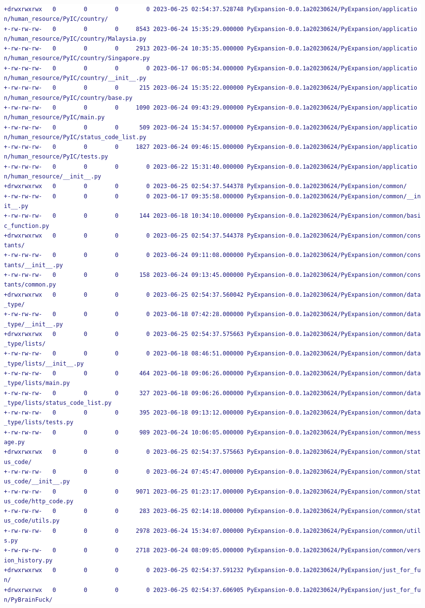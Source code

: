 ```diff
+drwxrwxrwx   0        0        0        0 2023-06-25 02:54:37.528748 PyExpansion-0.0.1a20230624/PyExpansion/application/human_resource/PyIC/country/
+-rw-rw-rw-   0        0        0     8543 2023-06-24 15:35:29.000000 PyExpansion-0.0.1a20230624/PyExpansion/application/human_resource/PyIC/country/Malaysia.py
+-rw-rw-rw-   0        0        0     2913 2023-06-24 10:35:35.000000 PyExpansion-0.0.1a20230624/PyExpansion/application/human_resource/PyIC/country/Singapore.py
+-rw-rw-rw-   0        0        0        0 2023-06-17 06:05:34.000000 PyExpansion-0.0.1a20230624/PyExpansion/application/human_resource/PyIC/country/__init__.py
+-rw-rw-rw-   0        0        0      215 2023-06-24 15:35:22.000000 PyExpansion-0.0.1a20230624/PyExpansion/application/human_resource/PyIC/country/base.py
+-rw-rw-rw-   0        0        0     1090 2023-06-24 09:43:29.000000 PyExpansion-0.0.1a20230624/PyExpansion/application/human_resource/PyIC/main.py
+-rw-rw-rw-   0        0        0      509 2023-06-24 15:34:57.000000 PyExpansion-0.0.1a20230624/PyExpansion/application/human_resource/PyIC/status_code_list.py
+-rw-rw-rw-   0        0        0     1827 2023-06-24 09:46:15.000000 PyExpansion-0.0.1a20230624/PyExpansion/application/human_resource/PyIC/tests.py
+-rw-rw-rw-   0        0        0        0 2023-06-22 15:31:40.000000 PyExpansion-0.0.1a20230624/PyExpansion/application/human_resource/__init__.py
+drwxrwxrwx   0        0        0        0 2023-06-25 02:54:37.544378 PyExpansion-0.0.1a20230624/PyExpansion/common/
+-rw-rw-rw-   0        0        0        0 2023-06-17 09:35:58.000000 PyExpansion-0.0.1a20230624/PyExpansion/common/__init__.py
+-rw-rw-rw-   0        0        0      144 2023-06-18 10:34:10.000000 PyExpansion-0.0.1a20230624/PyExpansion/common/basic_function.py
+drwxrwxrwx   0        0        0        0 2023-06-25 02:54:37.544378 PyExpansion-0.0.1a20230624/PyExpansion/common/constants/
+-rw-rw-rw-   0        0        0        0 2023-06-24 09:11:08.000000 PyExpansion-0.0.1a20230624/PyExpansion/common/constants/__init__.py
+-rw-rw-rw-   0        0        0      158 2023-06-24 09:13:45.000000 PyExpansion-0.0.1a20230624/PyExpansion/common/constants/common.py
+drwxrwxrwx   0        0        0        0 2023-06-25 02:54:37.560042 PyExpansion-0.0.1a20230624/PyExpansion/common/data_type/
+-rw-rw-rw-   0        0        0        0 2023-06-18 07:42:28.000000 PyExpansion-0.0.1a20230624/PyExpansion/common/data_type/__init__.py
+drwxrwxrwx   0        0        0        0 2023-06-25 02:54:37.575663 PyExpansion-0.0.1a20230624/PyExpansion/common/data_type/lists/
+-rw-rw-rw-   0        0        0        0 2023-06-18 08:46:51.000000 PyExpansion-0.0.1a20230624/PyExpansion/common/data_type/lists/__init__.py
+-rw-rw-rw-   0        0        0      464 2023-06-18 09:06:26.000000 PyExpansion-0.0.1a20230624/PyExpansion/common/data_type/lists/main.py
+-rw-rw-rw-   0        0        0      327 2023-06-18 09:06:26.000000 PyExpansion-0.0.1a20230624/PyExpansion/common/data_type/lists/status_code_list.py
+-rw-rw-rw-   0        0        0      395 2023-06-18 09:13:12.000000 PyExpansion-0.0.1a20230624/PyExpansion/common/data_type/lists/tests.py
+-rw-rw-rw-   0        0        0      989 2023-06-24 10:06:05.000000 PyExpansion-0.0.1a20230624/PyExpansion/common/message.py
+drwxrwxrwx   0        0        0        0 2023-06-25 02:54:37.575663 PyExpansion-0.0.1a20230624/PyExpansion/common/status_code/
+-rw-rw-rw-   0        0        0        0 2023-06-24 07:45:47.000000 PyExpansion-0.0.1a20230624/PyExpansion/common/status_code/__init__.py
+-rw-rw-rw-   0        0        0     9071 2023-06-25 01:23:17.000000 PyExpansion-0.0.1a20230624/PyExpansion/common/status_code/http_code.py
+-rw-rw-rw-   0        0        0      283 2023-06-25 02:14:18.000000 PyExpansion-0.0.1a20230624/PyExpansion/common/status_code/utils.py
+-rw-rw-rw-   0        0        0     2978 2023-06-24 15:34:07.000000 PyExpansion-0.0.1a20230624/PyExpansion/common/utils.py
+-rw-rw-rw-   0        0        0     2718 2023-06-24 08:09:05.000000 PyExpansion-0.0.1a20230624/PyExpansion/common/version_history.py
+drwxrwxrwx   0        0        0        0 2023-06-25 02:54:37.591232 PyExpansion-0.0.1a20230624/PyExpansion/just_for_fun/
+drwxrwxrwx   0        0        0        0 2023-06-25 02:54:37.606905 PyExpansion-0.0.1a20230624/PyExpansion/just_for_fun/PyBrainFuck/
```